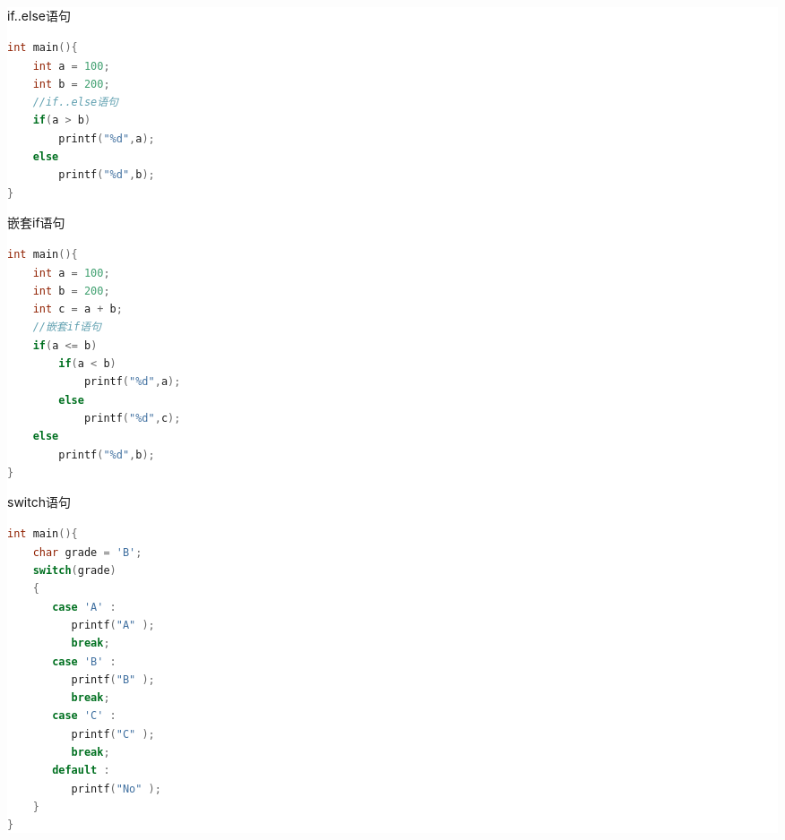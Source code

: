 if..else语句

```c
int main(){
	int a = 100;
    int b = 200;
	//if..else语句
    if(a > b)
	    printf("%d",a);
    else
	    printf("%d",b);
}
```

嵌套if语句

```c
int main(){
	int a = 100;
    int b = 200;
	int c = a + b;
	//嵌套if语句
    if(a <= b)
	    if(a < b)
		    printf("%d",a);
	    else
		    printf("%d",c);
    else
	    printf("%d",b);
}
```

switch语句

```c
int main(){
	char grade = 'B';
	switch(grade)
    {
       case 'A' :
          printf("A" );
          break;
       case 'B' :
	      printf("B" );
          break;
       case 'C' :
          printf("C" );
          break;
       default :
          printf("No" );
    }
}
```

